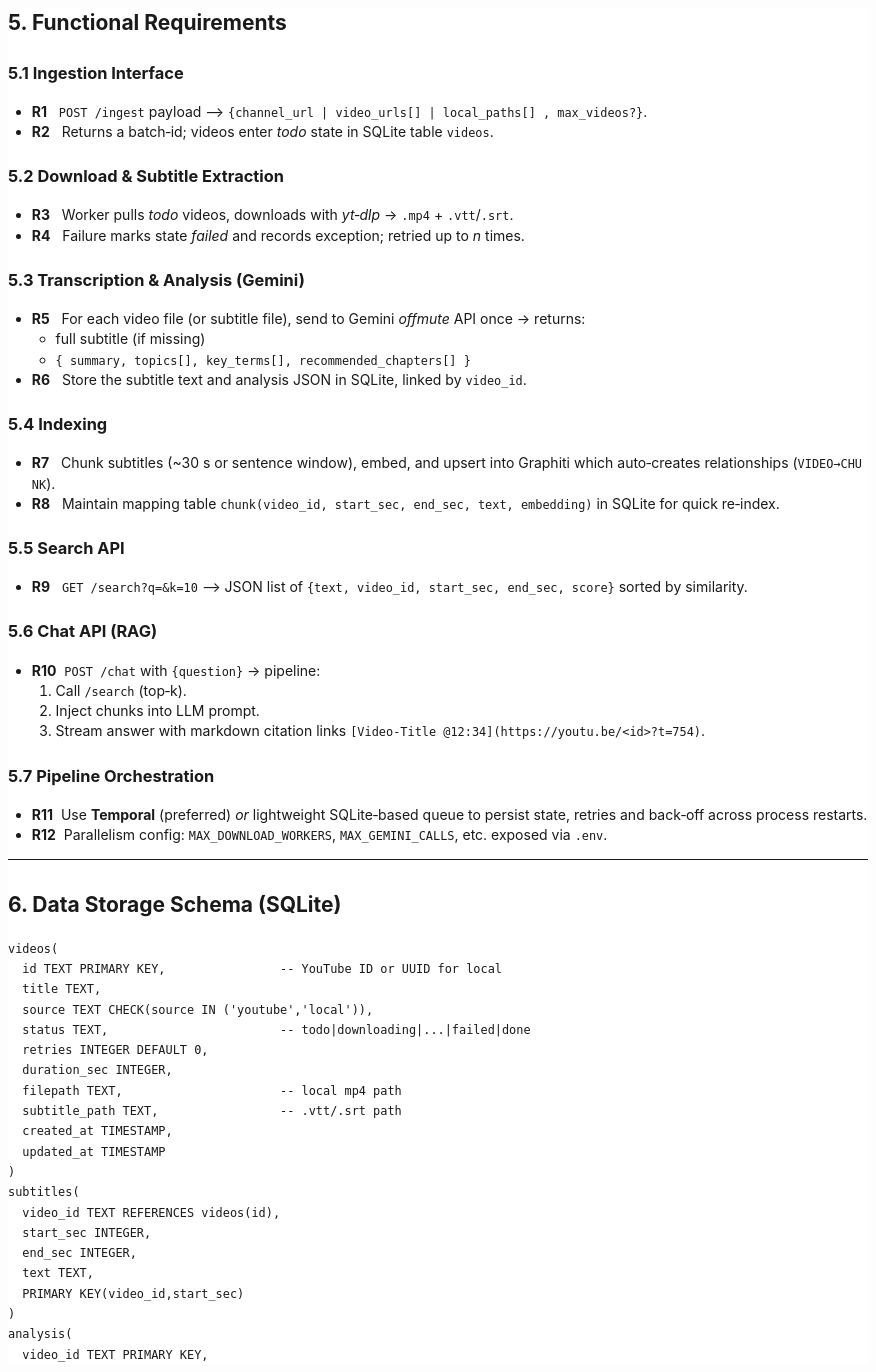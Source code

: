 ## 5. Functional Requirements
### 5.1 Ingestion Interface
* **R1**   `POST /ingest` payload ⟶ `{channel_url | video_urls[] | local_paths[] , max_videos?}`.
* **R2**   Returns a batch‑id; videos enter *todo* state in SQLite table `videos`.

### 5.2 Download & Subtitle Extraction
* **R3**   Worker pulls *todo* videos, downloads with *yt‑dlp* → `.mp4` + `.vtt`/`.srt`.
* **R4**   Failure marks state *failed* and records exception; retried up to *n* times.

### 5.3 Transcription & Analysis (Gemini)
* **R5**   For each video file (or subtitle file), send to Gemini *offmute* API once → returns:
  * full subtitle (if missing)
  * `{ summary, topics[], key_terms[], recommended_chapters[] }`
* **R6**   Store the subtitle text and analysis JSON in SQLite, linked by `video_id`.

### 5.4 Indexing
* **R7**   Chunk subtitles (~30 s or sentence window), embed, and upsert into Graphiti which auto‑creates relationships (`VIDEO→CHUNK`).
* **R8**   Maintain mapping table `chunk(video_id, start_sec, end_sec, text, embedding)` in SQLite for quick re‑index.

### 5.5 Search API
* **R9**   `GET /search?q=&k=10` ⟶ JSON list of `{text, video_id, start_sec, end_sec, score}` sorted by similarity.

### 5.6 Chat API (RAG)
* **R10**  `POST /chat` with `{question}` → pipeline:
  1. Call `/search` (top‑k).
  2. Inject chunks into LLM prompt.
  3. Stream answer with markdown citation links `[Video‑Title @12:34](https://youtu.be/<id>?t=754)`.

### 5.7 Pipeline Orchestration
* **R11**  Use **Temporal** (preferred) _or_ lightweight SQLite‑based queue to persist state, retries and back‑off across process restarts.
* **R12**  Parallelism config: `MAX_DOWNLOAD_WORKERS`, `MAX_GEMINI_CALLS`, etc. exposed via `.env`.

---
## 6. Data Storage Schema (SQLite)
```text
videos(
  id TEXT PRIMARY KEY,                -- YouTube ID or UUID for local
  title TEXT,
  source TEXT CHECK(source IN ('youtube','local')),
  status TEXT,                        -- todo|downloading|...|failed|done
  retries INTEGER DEFAULT 0,
  duration_sec INTEGER,
  filepath TEXT,                      -- local mp4 path
  subtitle_path TEXT,                 -- .vtt/.srt path
  created_at TIMESTAMP,
  updated_at TIMESTAMP
)
subtitles(
  video_id TEXT REFERENCES videos(id),
  start_sec INTEGER,
  end_sec INTEGER,
  text TEXT,
  PRIMARY KEY(video_id,start_sec)
)
analysis(
  video_id TEXT PRIMARY KEY,
```